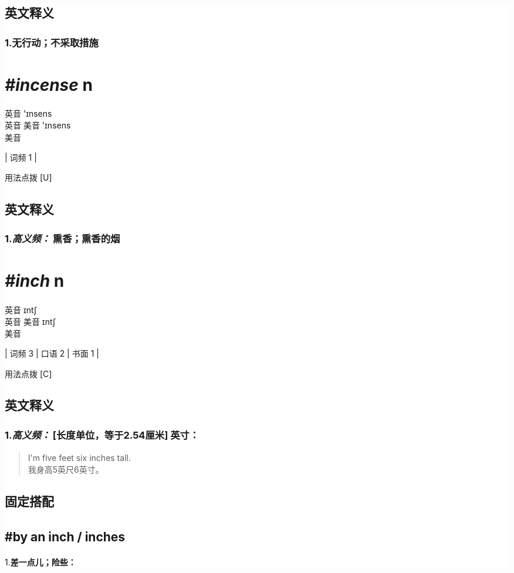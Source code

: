 
  

英文释义
---
### 1.**无行动；不采取措施**  


# ***\#incense*** n
英音 'ɪnsens  
英音
<audio src="./media/incense-B.aac"></audio>
美音 'ɪnsens  
美音
<audio src="./media/incense.aac"></audio>


| 词频 1 |  

用法点拨  [U]

英文释义
---
### 1.*高义频：* **熏香；熏香的烟**  


# ***\#inch*** n
英音 ɪntʃ  
英音
<audio src="./media/inch-B.aac"></audio>
美音 ɪntʃ  
美音
<audio src="./media/inch.aac"></audio>


| 词频 3 | 口语 2 | 书面 1 |  

用法点拨  [C]

英文释义
---
### 1.*高义频：* **[长度单位，等于2.54厘米] 英寸：**  

 > I'm five feet six inches tall.  
 > 我身高5英尺6英寸。    
<audio src="./media/inch-1.aac"></audio>


固定搭配
---
## \#by an inch / inches
1.**差一点儿；险些：**  

